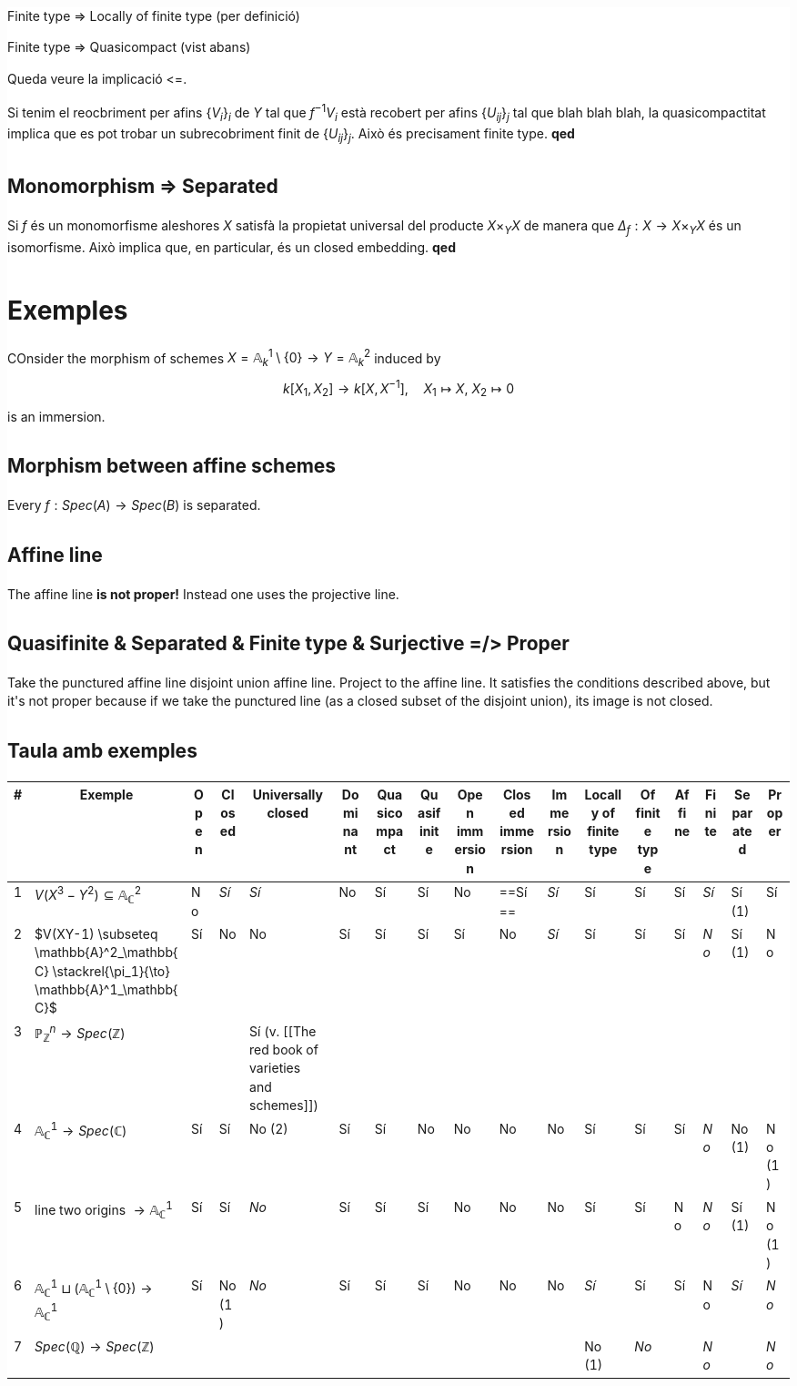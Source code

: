 Finite type => Locally of finite type (per definició)

Finite type => Quasicompact (vist abans)

Queda veure la implicació <=.

Si tenim el reocbriment per afins $\{V_i\}_i$ de $Y$ tal que $f^{-1} V_i$ està recobert per afins $\{U_{ij}\}_j$ tal que blah blah blah, la quasicompactitat implica que es pot trobar un subrecobriment finit de $\{U_{ij}\}_j$. Això és precisament finite type. **qed**

## Monomorphism => Separated

Si $f$ és un monomorfisme aleshores $X$ satisfà la propietat universal del producte $X \times_Y X$ de manera que $\Delta_f: X \to X \times_Y X$ és un isomorfisme. Això implica que, en particular, és un closed embedding. **qed**

# Exemples

COnsider the morphism of schemes $X = \mathbb{A}^1_k \setminus \{0\} \to Y = \mathbb{A}^2_k$ induced by$$k[X_1,X_2] \to k[X,X^{-1}],\quad X_1 \mapsto X,\ X_2 \mapsto 0$$is an immersion.

## Morphism between affine schemes

Every $f: Spec(A) \to Spec(B)$ is separated.

## Affine line

The affine line **is not proper!** Instead one uses the projective line.

## Quasifinite & Separated & Finite type & Surjective =/> Proper

Take the punctured affine line disjoint union affine line. Project to the affine line. It satisfies the conditions described above, but it's not proper because if we take the punctured line (as a closed subset of the disjoint union), its image is not closed.

## Taula amb exemples

| #   | Exemple                                                                                                | Open | Closed | Universally closed                                | Dominant | Quasicompact | Quasifinite | Open immersion | Closed immersion | Immersion | Locally of finite type | Of finite type | Affine | Finite | Separated | Proper |
| --- | ------------------------------------------------------------------------------------------------------ | ---- | ------ | ------------------------------------------------- | -------- | ------------ | ----------- | -------------- | ---------------- | --------- | ---------------------- | -------------- | ------ | ------ | --------- | ------ |
| 1   | $V(X^3-Y^2) \subseteq \mathbb{A}^2_\mathbb{C}$                                                         | No   | *Sí*   | *Sí*                                              | No       | Sí           | Sí          | No             | ==Sí==           | *Sí*      | Sí                     | Sí             | Sí     | *Sí*   | Sí (1)    | Sí     |
| 2   | $V(XY-1) \subseteq \mathbb{A}^2_\mathbb{C} \stackrel{\pi_1}{\to} \mathbb{A}^1_\mathbb{C}$              | Sí   | No     | No                                                | Sí       | Sí           | Sí          | Sí             | No               | *Sí*      | Sí                     | Sí             | Sí     | *No*   | Sí (1)    | No     |
| 3   | $\mathbb{P}^n_\mathbb{Z} \to Spec(\mathbb{Z})$                                                         |      |        | Sí (v. [[The red book of varieties and schemes]]) |          |              |             |                |                  |           |                        |                |        |        |           |        |
| 4   | $\mathbb{A}^1_\mathbb{C} \to Spec(\mathbb{C})$                                                         | Sí   | Sí     | No (2)                                            | Sí       | Sí           | No          | No             | No               | No        | Sí                     | Sí             | Sí     | *No*   | No (1)    | No (1) |
| 5   | line two origins $\to \mathbb{A}^1_\mathbb{C}$                                                         | Sí   | Sí     | *No*                                              | Sí       | Sí           | Sí          | No             | No               | No        | Sí                     | Sí             | No     | *No*   | Sí (1)    | No (1) |
| 6   | $\mathbb{A}^1_\mathbb{C} \sqcup (\mathbb{A}^1_\mathbb{C} \setminus \{0\}) \to \mathbb{A}^1_\mathbb{C}$ | Sí   | No (1) | *No*                                              | Sí       | Sí           | Sí          | No             | No               | No        | *Sí*                   | Sí             | Sí     | No     | *Sí*      | *No*   |
| 7   | $Spec(\mathbb{Q}) \to Spec(\mathbb{Z})$                                                                |      |        |                                                   |          |              |             |                |                  |           | No (1)                 | *No*           |        | *No*   |           | *No*   |
